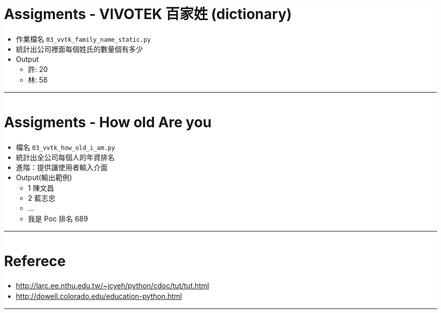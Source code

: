 

# Assigments - VIVOTEK 百家姓 (dictionary)
- 作業檔名 `03_vvtk_family_name_static.py`
- 統計出公司裡面每個姓氏的數量個有多少
- Output
	- 許: 20
	- 林: 58

---

# Assigments - How old Are you 
- 檔名 `03_vvtk_how_old_i_am.py`
- 統計出全公司每個人的年資排名
- 進階：提供讓使用者輸入介面
- Output(輸出範例)
	- 1 陳文昌
	- 2 藍志忠
	- ...
	- 我是 Poc 排名 689

---


# Referece
- http://larc.ee.nthu.edu.tw/~jcyeh/python/cdoc/tut/tut.html
- http://dowell.colorado.edu/education-python.html
---